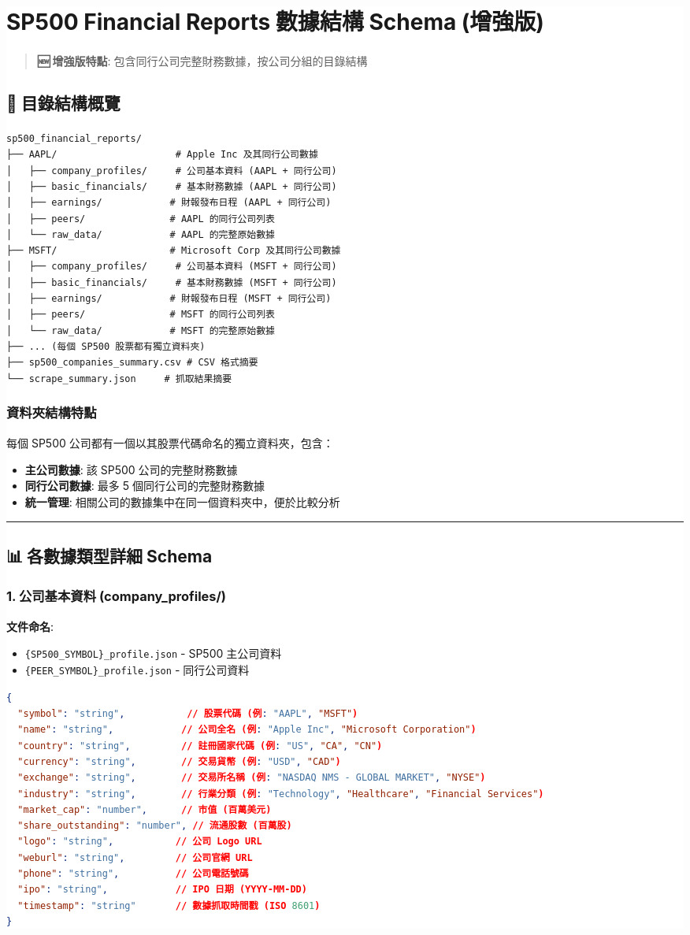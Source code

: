 # SP500 Financial Reports 數據結構 Schema (增強版)

> **🆕 增強版特點**: 包含同行公司完整財務數據，按公司分組的目錄結構

## 📁 目錄結構概覽

```
sp500_financial_reports/
├── AAPL/                     # Apple Inc 及其同行公司數據
│   ├── company_profiles/     # 公司基本資料 (AAPL + 同行公司)
│   ├── basic_financials/     # 基本財務數據 (AAPL + 同行公司)
│   ├── earnings/            # 財報發布日程 (AAPL + 同行公司)
│   ├── peers/               # AAPL 的同行公司列表
│   └── raw_data/            # AAPL 的完整原始數據
├── MSFT/                    # Microsoft Corp 及其同行公司數據
│   ├── company_profiles/     # 公司基本資料 (MSFT + 同行公司)
│   ├── basic_financials/     # 基本財務數據 (MSFT + 同行公司)
│   ├── earnings/            # 財報發布日程 (MSFT + 同行公司)
│   ├── peers/               # MSFT 的同行公司列表
│   └── raw_data/            # MSFT 的完整原始數據
├── ... (每個 SP500 股票都有獨立資料夾)
├── sp500_companies_summary.csv # CSV 格式摘要
└── scrape_summary.json     # 抓取結果摘要
```

### 資料夾結構特點

每個 SP500 公司都有一個以其股票代碼命名的獨立資料夾，包含：
- **主公司數據**: 該 SP500 公司的完整財務數據
- **同行公司數據**: 最多 5 個同行公司的完整財務數據
- **統一管理**: 相關公司的數據集中在同一個資料夾中，便於比較分析

---

## 📊 各數據類型詳細 Schema

### 1. 公司基本資料 (company_profiles/)

**文件命名**: 
- `{SP500_SYMBOL}_profile.json` - SP500 主公司資料
- `{PEER_SYMBOL}_profile.json` - 同行公司資料

```json
{
  "symbol": "string",           // 股票代碼 (例: "AAPL", "MSFT")
  "name": "string",            // 公司全名 (例: "Apple Inc", "Microsoft Corporation")
  "country": "string",         // 註冊國家代碼 (例: "US", "CA", "CN")
  "currency": "string",        // 交易貨幣 (例: "USD", "CAD")
  "exchange": "string",        // 交易所名稱 (例: "NASDAQ NMS - GLOBAL MARKET", "NYSE")
  "industry": "string",        // 行業分類 (例: "Technology", "Healthcare", "Financial Services")
  "market_cap": "number",      // 市值 (百萬美元)
  "share_outstanding": "number", // 流通股數 (百萬股)
  "logo": "string",           // 公司 Logo URL
  "weburl": "string",         // 公司官網 URL
  "phone": "string",          // 公司電話號碼
  "ipo": "string",            // IPO 日期 (YYYY-MM-DD)
  "timestamp": "string"       // 數據抓取時間戳 (ISO 8601)
}
```
